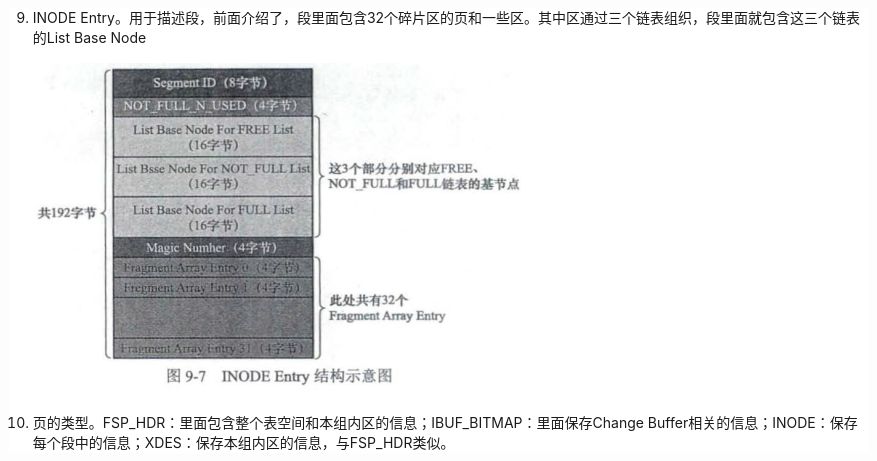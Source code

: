 9. INODE Entry。用于描述段，前面介绍了，段里面包含32个碎片区的页和一些区。其中区通过三个链表组织，段里面就包含这三个链表的List Base Node

   <img src="/开源框架/mysql/.assert/mysql是怎么运行的/image-20230624175059837.png" alt="image-20230624175059837" style="zoom:50%;" />

10. 页的类型。FSP_HDR：里面包含整个表空间和本组内区的信息；IBUF_BITMAP：里面保存Change Buffer相关的信息；INODE：保存每个段中的信息；XDES：保存本组内区的信息，与FSP_HDR类似。
